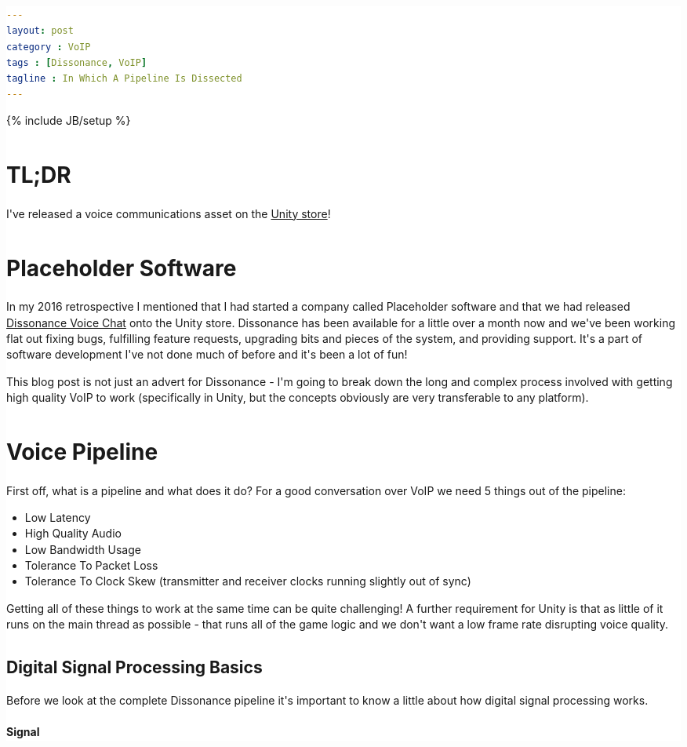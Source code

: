 ```yaml
---
layout: post
category : VoIP
tags : [Dissonance, VoIP]
tagline : In Which A Pipeline Is Dissected
---
```

{% include JB/setup %}

# TL;DR

I've released a voice communications asset on the [Unity store](https://www.assetstore.unity3d.com/#!/content/70078?aid=1100lJ2J)!

# Placeholder Software

In my 2016 retrospective I mentioned that I had started a company called Placeholder software and that we had released [Dissonance Voice Chat](https://www.assetstore.unity3d.com/#!/content/70078?aid=1100lJ2J) onto the Unity store. Dissonance has been available for a little over a month now and we've been working flat out fixing bugs, fulfilling feature requests, upgrading bits and pieces of the system, and providing support. It's a part of software development I've not done much of before and it's been a lot of fun!

This blog post is not just an advert for Dissonance - I'm going to break down the long and complex process involved with getting high quality VoIP to work (specifically in Unity, but the concepts obviously are very transferable to any platform).

# Voice Pipeline

First off, what is a pipeline and what does it do? For a good conversation over VoIP we need 5 things out of the pipeline:

 - Low Latency
 - High Quality Audio
 - Low Bandwidth Usage
 - Tolerance To Packet Loss
 - Tolerance To Clock Skew (transmitter and receiver clocks running slightly out of sync)

Getting all of these things to work at the same time can be quite challenging! A further requirement for Unity is that as little of it runs on the main thread as possible - that runs all of the game logic and we don't want a low frame rate disrupting voice quality.

## Digital Signal Processing Basics

Before we look at the complete Dissonance pipeline it's important to know a little about how digital signal processing works.

#### Signal
